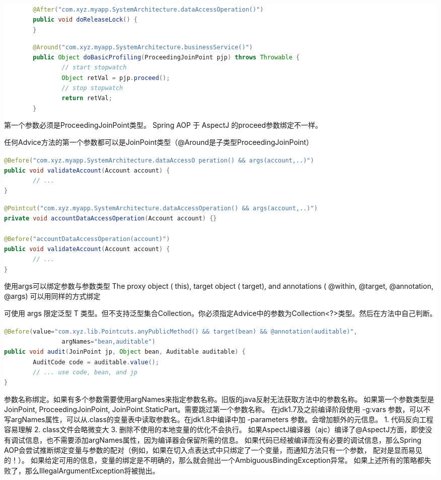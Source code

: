 ```java
        @After("com.xyz.myapp.SystemArchitecture.dataAccessOperation()")
        public void doReleaseLock() {
        }
```

```java
        @Around("com.xyz.myapp.SystemArchitecture.businessService()")
        public Object doBasicProfiling(ProceedingJoinPoint pjp) throws Throwable {
                // start stopwatch
                Object retVal = pjp.proceed();
                // stop stopwatch
                return retVal;
        }

```
第一个参数必须是ProceedingJoinPoint类型。
Spring AOP 于 AspectJ 的proceed参数绑定不一样。

任何Advice方法的第一个参数都可以是JoinPoint类型（@Around是子类型ProceedingJoinPoint）

```java
@Before("com.xyz.myapp.SystemArchitecture.dataAccessO peration() && args(account,..)")
public void validateAccount(Account account) {
        // ...
}
```
```java
@Pointcut("com.xyz.myapp.SystemArchitecture.dataAccessOperation() && args(account,..)")
private void accountDataAccessOperation(Account account) {}

@Before("accountDataAccessOperation(account)")
public void validateAccount(Account account) {
        // ...
}

```
使用args可以绑定参数与参数类型
The proxy object ( this), target object ( target), and annotations ( @within, @target, @annotation, @args)  可以用同样的方式绑定

可使用 args 限定泛型 T 类型。但不支持泛型集合Collection<T>。你必须指定Advice中的参数为Collection<?>类型。然后在方法中自己判断。

```java
@Before(value="com.xyz.lib.Pointcuts.anyPublicMethod() && target(bean) && @annotation(auditable)",
                argNames="bean,auditable")
public void audit(JoinPoint jp, Object bean, Auditable auditable) {
        AuditCode code = auditable.value();
        // ... use code, bean, and jp
}
```
参数名称绑定。如果有多个参数需要使用argNames来指定参数名称。旧版的java反射无法获取方法中的参数名称。
如果第一个参数类型是JoinPoint, ProceedingJoinPoint, JoinPoint.StaticPart。需要跳过第一个参数名称。
在jdk1.7及之前编译阶段使用 -g:vars 参数，可以不写argNames属性，可以从.class的变量表中读取参数名。在jdk1.8中编译中加 -parameters 参数。会增加额外的元信息。
    1. 代码反向工程容易理解
    2. class文件会略微变大
    3. 删除不使用的本地变量的优化不会执行。
如果AspectJ编译器（ajc）编译了@AspectJ方面，即使没有调试信息，也不需要添加argNames属性，因为编译器会保留所需的信息。
如果代码已经被编译而没有必要的调试信息，那么Spring AOP会尝试推断绑定变量与参数的配对（例如，如果在切入点表达式中只绑定了一个变量，而通知方法只有一个参数， 配对是显而易见的！）。 如果给定可用的信息，变量的绑定是不明确的，那么就会抛出一个AmbiguousBindingException异常。
如果上述所有的策略都失败了，那么IllegalArgumentException将被抛出。
